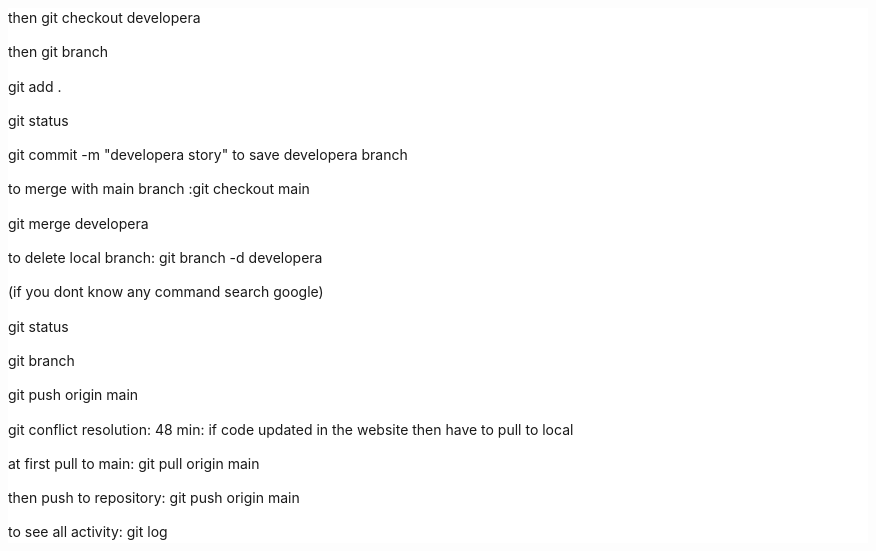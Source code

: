 then git checkout developera

then git branch



git add .

git status

git commit -m "developera story" to save developera branch


to merge with main branch :git checkout main

git merge developera


to delete local branch: git branch -d developera

(if you dont know any command search google)



git status

git branch


git push origin main


git conflict resolution: 48 min: if code updated in the website then have to pull to local

at first pull to main: git pull origin main

then push to repository: git push origin main




to see all activity: git log 



































